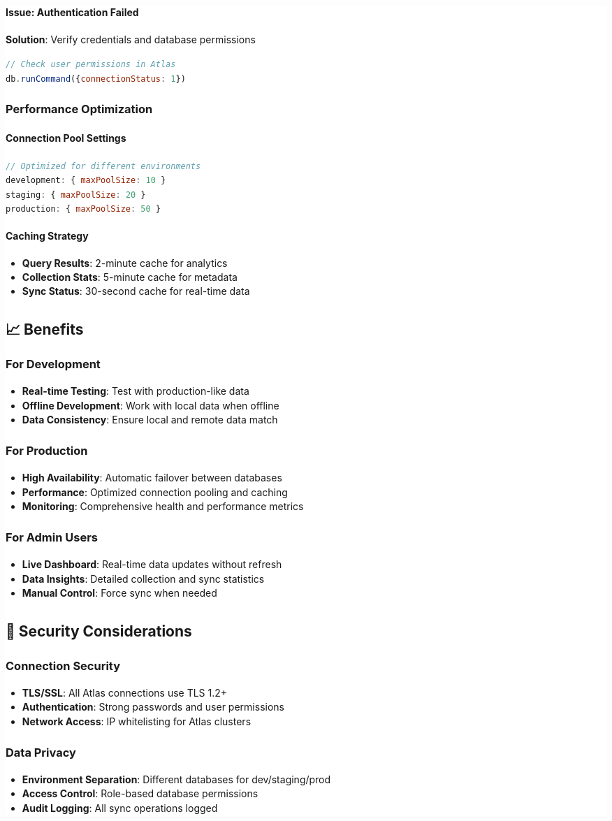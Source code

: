 #### Issue: Authentication Failed
**Solution**: Verify credentials and database permissions
```javascript
// Check user permissions in Atlas
db.runCommand({connectionStatus: 1})
```

### Performance Optimization

#### Connection Pool Settings
```javascript
// Optimized for different environments
development: { maxPoolSize: 10 }
staging: { maxPoolSize: 20 }
production: { maxPoolSize: 50 }
```

#### Caching Strategy
- **Query Results**: 2-minute cache for analytics
- **Collection Stats**: 5-minute cache for metadata
- **Sync Status**: 30-second cache for real-time data

## 📈 Benefits

### For Development
- **Real-time Testing**: Test with production-like data
- **Offline Development**: Work with local data when offline
- **Data Consistency**: Ensure local and remote data match

### For Production
- **High Availability**: Automatic failover between databases
- **Performance**: Optimized connection pooling and caching
- **Monitoring**: Comprehensive health and performance metrics

### For Admin Users
- **Live Dashboard**: Real-time data updates without refresh
- **Data Insights**: Detailed collection and sync statistics
- **Manual Control**: Force sync when needed

## 🔐 Security Considerations

### Connection Security
- **TLS/SSL**: All Atlas connections use TLS 1.2+
- **Authentication**: Strong passwords and user permissions
- **Network Access**: IP whitelisting for Atlas clusters

### Data Privacy
- **Environment Separation**: Different databases for dev/staging/prod
- **Access Control**: Role-based database permissions
- **Audit Logging**: All sync operations logged
